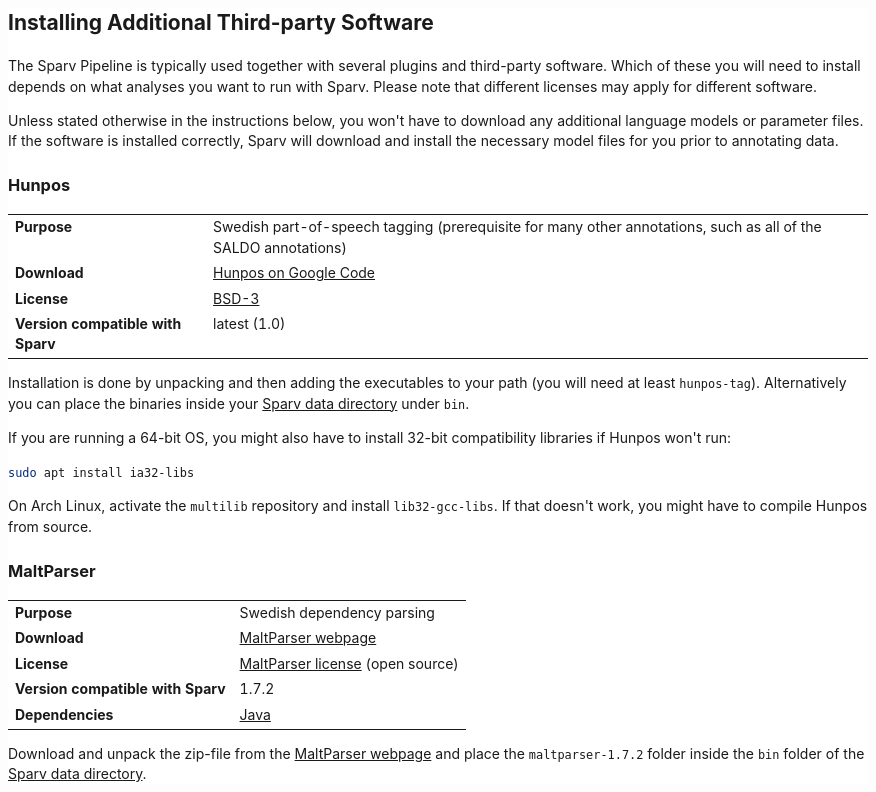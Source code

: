 ## Installing Additional Third-party Software
The Sparv Pipeline is typically used together with several plugins and third-party software. Which of these you will
need to install depends on what analyses you want to run with Sparv. Please note that different licenses may apply for
different software.

Unless stated otherwise in the instructions below, you won't have to download any additional language models or
parameter files. If the software is installed correctly, Sparv will download and install the necessary model files for
you prior to annotating data.

### Hunpos
|    |           |
|:---|:----------|
|**Purpose**                       |Swedish part-of-speech tagging (prerequisite for many other annotations, such as all of the SALDO annotations)
|**Download**                      |[Hunpos on Google Code](https://code.google.com/archive/p/hunpos/downloads)
|**License**                       |[BSD-3](https://opensource.org/licenses/BSD-3-Clause)
|**Version compatible with Sparv** |latest (1.0)

Installation is done by unpacking and then adding the executables to your path (you will need at least `hunpos-tag`).
Alternatively you can place the binaries inside your [Sparv data directory](#setting-up-sparv) under `bin`.

If you are running a 64-bit OS, you might also have to install 32-bit compatibility libraries if Hunpos won't run:
```bash
sudo apt install ia32-libs
```
On Arch Linux, activate the `multilib` repository and install `lib32-gcc-libs`. If that doesn't work, you might have to
compile Hunpos from source.

### MaltParser
|    |           |
|:---|:----------|
|**Purpose**                       |Swedish dependency parsing
|**Download**                      |[MaltParser webpage](http://www.maltparser.org/download.html)
|**License**                       |[MaltParser license](http://www.maltparser.org/license.html) (open source)
|**Version compatible with Sparv** |1.7.2
|**Dependencies**          		   |[Java](http://www.oracle.com/technetwork/java/javase/downloads/jdk8-downloads-2133151.html)

Download and unpack the zip-file from the [MaltParser webpage](http://www.maltparser.org/download.html) and place the
`maltparser-1.7.2` folder inside the `bin` folder of the [Sparv data directory](#setting-up-sparv).

